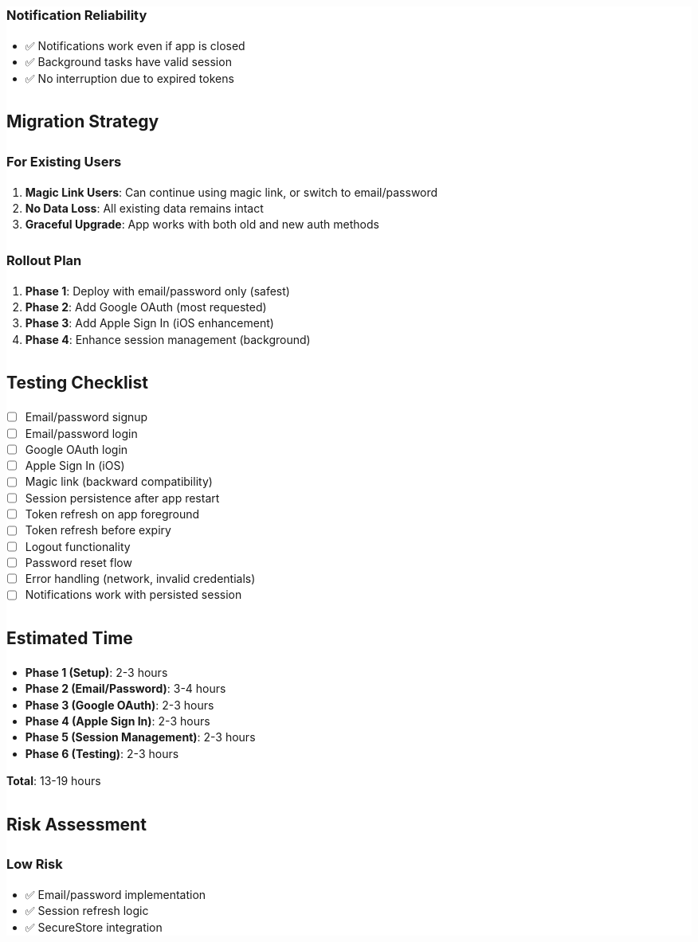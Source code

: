 ### Notification Reliability
- ✅ Notifications work even if app is closed
- ✅ Background tasks have valid session
- ✅ No interruption due to expired tokens

## Migration Strategy

### For Existing Users
1. **Magic Link Users**: Can continue using magic link, or switch to email/password
2. **No Data Loss**: All existing data remains intact
3. **Graceful Upgrade**: App works with both old and new auth methods

### Rollout Plan
1. **Phase 1**: Deploy with email/password only (safest)
2. **Phase 2**: Add Google OAuth (most requested)
3. **Phase 3**: Add Apple Sign In (iOS enhancement)
4. **Phase 4**: Enhance session management (background)

## Testing Checklist

- [ ] Email/password signup
- [ ] Email/password login
- [ ] Google OAuth login
- [ ] Apple Sign In (iOS)
- [ ] Magic link (backward compatibility)
- [ ] Session persistence after app restart
- [ ] Token refresh on app foreground
- [ ] Token refresh before expiry
- [ ] Logout functionality
- [ ] Password reset flow
- [ ] Error handling (network, invalid credentials)
- [ ] Notifications work with persisted session

## Estimated Time

- **Phase 1 (Setup)**: 2-3 hours
- **Phase 2 (Email/Password)**: 3-4 hours
- **Phase 3 (Google OAuth)**: 2-3 hours
- **Phase 4 (Apple Sign In)**: 2-3 hours
- **Phase 5 (Session Management)**: 2-3 hours
- **Phase 6 (Testing)**: 2-3 hours

**Total**: 13-19 hours

## Risk Assessment

### Low Risk
- ✅ Email/password implementation
- ✅ Session refresh logic
- ✅ SecureStore integration

